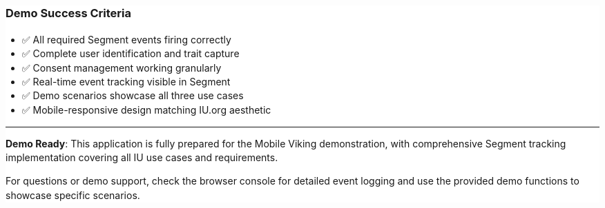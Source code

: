 ### Demo Success Criteria
- ✅ All required Segment events firing correctly
- ✅ Complete user identification and trait capture
- ✅ Consent management working granularly
- ✅ Real-time event tracking visible in Segment
- ✅ Demo scenarios showcase all three use cases
- ✅ Mobile-responsive design matching IU.org aesthetic

---

**Demo Ready**: This application is fully prepared for the Mobile Viking demonstration, with comprehensive Segment tracking implementation covering all IU use cases and requirements.

For questions or demo support, check the browser console for detailed event logging and use the provided demo functions to showcase specific scenarios.